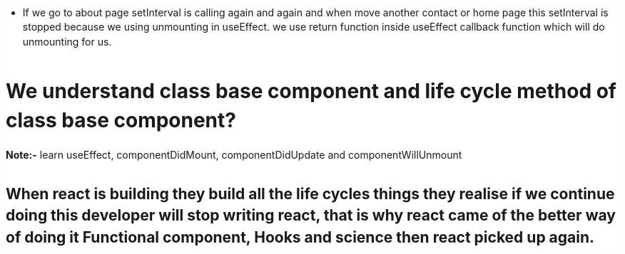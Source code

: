 - If we go to about page setInterval is calling again and again and when move another contact or home page this setInterval is stopped because we using unmounting in useEffect. we use return function inside useEffect callback function which will do unmounting for us.

# We understand class base component and life cycle method of class base component?

**Note:-** learn useEffect, componentDidMount, componentDidUpdate and componentWillUnmount

## When react is building they build all the life cycles things they realise if we continue doing this developer will stop writing react, that is why react came of the better way of doing it Functional component, Hooks and science then react picked up again.
